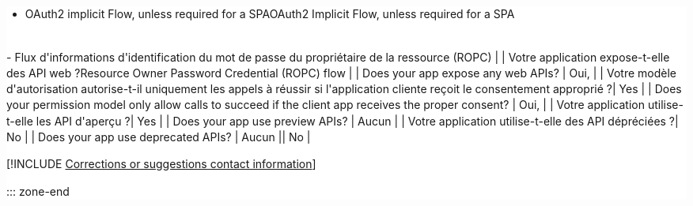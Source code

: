 - <span data-ttu-id="d44a3-182">OAuth2 implicit Flow, unless required for a SPA</span><span class="sxs-lookup"><span data-stu-id="d44a3-182">OAuth2 Implicit Flow, unless required for a SPA</span></span>
<br />
- <span data-ttu-id="d44a3-183">Flux d'informations d'identification du mot de passe du propriétaire de la ressource (ROPC) | | Votre application expose-t-elle des API web ?</span><span class="sxs-lookup"><span data-stu-id="d44a3-183">Resource Owner Password Credential (ROPC) flow | | Does your app expose any web APIs?</span></span> <span data-ttu-id="d44a3-184">| Oui, | | Votre modèle d'autorisation autorise-t-il uniquement les appels à réussir si l'application cliente reçoit le consentement approprié ?</span><span class="sxs-lookup"><span data-stu-id="d44a3-184">| Yes | | Does your permission model only allow calls to succeed if the client app receives the proper consent?</span></span> <span data-ttu-id="d44a3-185">| Oui, | | Votre application utilise-t-elle les API d'aperçu ?</span><span class="sxs-lookup"><span data-stu-id="d44a3-185">| Yes | | Does your app use preview APIs?</span></span> <span data-ttu-id="d44a3-186">| Aucun | | Votre application utilise-t-elle des API dépréciées ?</span><span class="sxs-lookup"><span data-stu-id="d44a3-186">| No | | Does your app use deprecated APIs?</span></span> <span data-ttu-id="d44a3-187">| Aucun |</span><span class="sxs-lookup"><span data-stu-id="d44a3-187">| No |</span></span>

[!INCLUDE [Corrections or suggestions contact information](../includes/corrections-or-suggestions.md)]

::: zone-end
